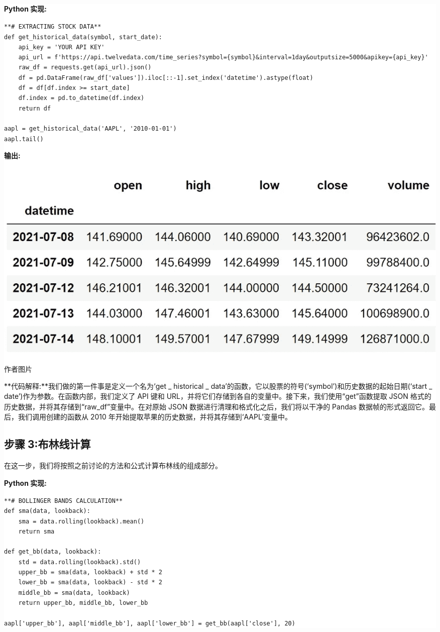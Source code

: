 **Python 实现:**

```
**# EXTRACTING STOCK DATA** 
def get_historical_data(symbol, start_date):
    api_key = 'YOUR API KEY'
    api_url = f'https://api.twelvedata.com/time_series?symbol={symbol}&interval=1day&outputsize=5000&apikey={api_key}'
    raw_df = requests.get(api_url).json()
    df = pd.DataFrame(raw_df['values']).iloc[::-1].set_index('datetime').astype(float)
    df = df[df.index >= start_date]
    df.index = pd.to_datetime(df.index)
    return df

aapl = get_historical_data('AAPL', '2010-01-01')
aapl.tail()
```

**输出:**

![](img/77086c2c2eee8a0acc497314452772de.png)

作者图片

**代码解释:**我们做的第一件事是定义一个名为‘get _ historical _ data’的函数，它以股票的符号(‘symbol’)和历史数据的起始日期(‘start _ date’)作为参数。在函数内部，我们定义了 API 键和 URL，并将它们存储到各自的变量中。接下来，我们使用“get”函数提取 JSON 格式的历史数据，并将其存储到“raw_df”变量中。在对原始 JSON 数据进行清理和格式化之后，我们将以干净的 Pandas 数据帧的形式返回它。最后，我们调用创建的函数从 2010 年开始提取苹果的历史数据，并将其存储到‘AAPL’变量中。

## 步骤 3:布林线计算

在这一步，我们将按照之前讨论的方法和公式计算布林线的组成部分。

**Python 实现:**

```
**# BOLLINGER BANDS CALCULATION** 
def sma(data, lookback):
    sma = data.rolling(lookback).mean()
    return sma

def get_bb(data, lookback):
    std = data.rolling(lookback).std()
    upper_bb = sma(data, lookback) + std * 2
    lower_bb = sma(data, lookback) - std * 2
    middle_bb = sma(data, lookback)
    return upper_bb, middle_bb, lower_bb

aapl['upper_bb'], aapl['middle_bb'], aapl['lower_bb'] = get_bb(aapl['close'], 20)
```